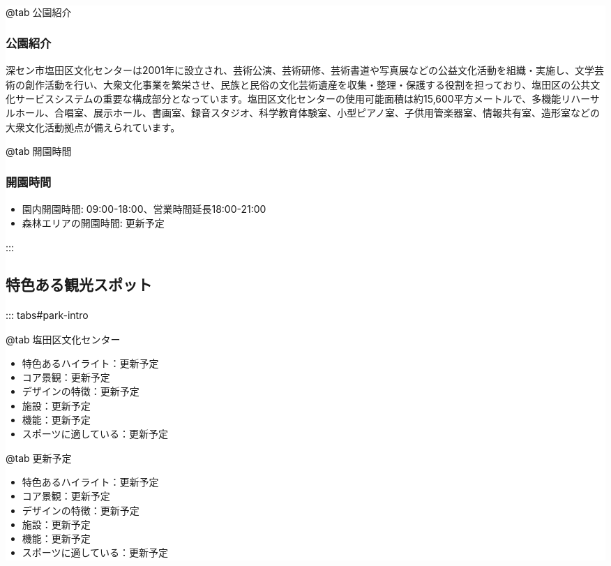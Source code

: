 @tab 公園紹介
### 公園紹介
深セン市塩田区文化センターは2001年に設立され、芸術公演、芸術研修、芸術書道や写真展などの公益文化活動を組織・実施し、文学芸術の創作活動を行い、大衆文化事業を繁栄させ、民族と民俗の文化芸術遺産を収集・整理・保護する役割を担っており、塩田区の公共文化サービスシステムの重要な構成部分となっています。塩田区文化センターの使用可能面積は約15,600平方メートルで、多機能リハーサルホール、合唱室、展示ホール、書画室、録音スタジオ、科学教育体験室、小型ピアノ室、子供用管楽器室、情報共有室、造形室などの大衆文化活動拠点が備えられています。

@tab 開園時間
### 開園時間
- 園内開園時間: 09:00-18:00、営業時間延長18:00-21:00
- 森林エリアの開園時間: 更新予定

:::

## 特色ある観光スポット

::: tabs#park-intro

@tab 塩田区文化センター
<ImageCard
image="https://www.sz.gov.cn/img/4/4099/4099069/11134175.png"
    title="塩田区文化センター"
    description="深セン市塩田区文化センターは2001年に設立され、芸術公演、芸術研修、芸術書道や写真展などの公益文化活動を組織・実施し、文学芸術の創作活動を行い、大衆文化事業を繁栄させ、民族と民俗の文化芸術遺産を収集・整理・保護する役割を担っており、塩田区の公共文化サービスシステムの重要な構成部分となっています。塩田区文化センターの使用可能面積は約15,600平方メートルで、多機能リハーサルホール、合唱室、展示ホール、書画室、録音スタジオ、科学教育体験室、小型ピアノ室、子供用管楽器室、情報共有室、造形室などの大衆文化活動拠点が備えられています。"
    date=""
    author="市文化・ラジオ・テレビ・観光・スポーツ局"
/>


- 特色あるハイライト：更新予定
- コア景観：更新予定
- デザインの特徴：更新予定
- 施設：更新予定
- 機能：更新予定
- スポーツに適している：更新予定

@tab 更新予定
<ImageCard
image="https://www.sz.gov.cn/img/4/4099/4099069/11134175.png"
    title="塩田区文化センター"
    description="深セン市塩田区文化センターは2001年に設立され、芸術公演、芸術研修、芸術書道や写真展などの公益文化活動を組織・実施し、文学芸術の創作活動を行い、大衆文化事業を繁栄させ、民族と民俗の文化芸術遺産を収集・整理・保護する役割を担っており、塩田区の公共文化サービスシステムの重要な構成部分となっています。塩田区文化センターの使用可能面積は約15,600平方メートルで、多機能リハーサルホール、合唱室、展示ホール、書画室、録音スタジオ、科学教育体験室、小型ピアノ室、子供用管楽器室、情報共有室、造形室などの大衆文化活動拠点が備えられています。"
    date=""
    author="市文化・ラジオ・テレビ・観光・スポーツ局"
/>


- 特色あるハイライト：更新予定
- コア景観：更新予定
- デザインの特徴：更新予定
- 施設：更新予定
- 機能：更新予定
- スポーツに適している：更新予定
